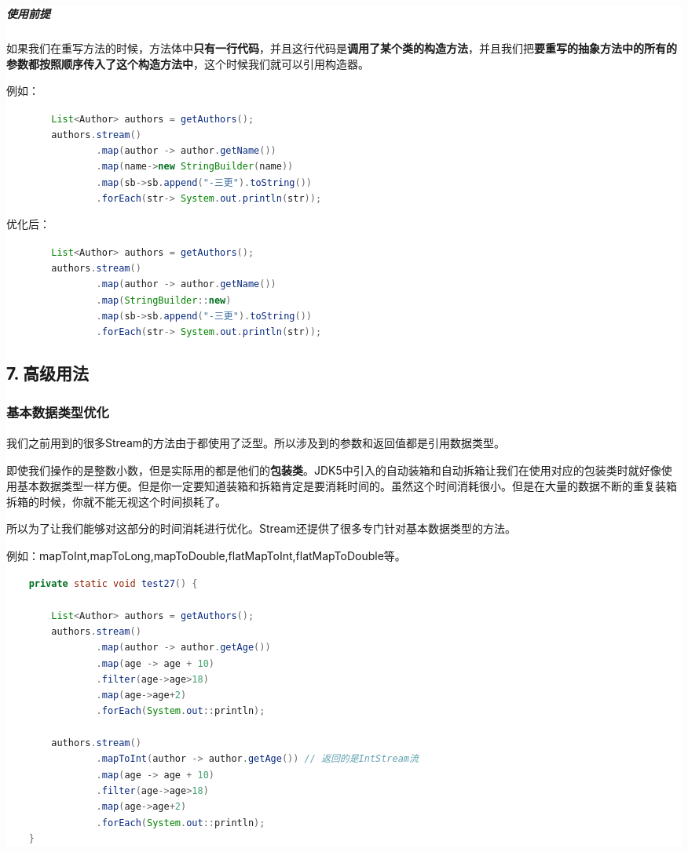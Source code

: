 ##### 使用前提

​	如果我们在重写方法的时候，方法体中**只有一行代码**，并且这行代码是**调用了某个类的构造方法**，并且我们把**要重写的抽象方法中的所有的参数都按照顺序传入了这个构造方法中**，这个时候我们就可以引用构造器。

例如：

~~~~java
        List<Author> authors = getAuthors();
        authors.stream()
                .map(author -> author.getName())
                .map(name->new StringBuilder(name))
                .map(sb->sb.append("-三更").toString())
                .forEach(str-> System.out.println(str));
~~~~

优化后：

~~~~java
        List<Author> authors = getAuthors();
        authors.stream()
                .map(author -> author.getName())
                .map(StringBuilder::new)
                .map(sb->sb.append("-三更").toString())
                .forEach(str-> System.out.println(str));
~~~~





## 7. 高级用法

### 基本数据类型优化

​	我们之前用到的很多Stream的方法由于都使用了泛型。所以涉及到的参数和返回值都是引用数据类型。

​	即使我们操作的是整数小数，但是实际用的都是他们的**包装类**。JDK5中引入的自动装箱和自动拆箱让我们在使用对应的包装类时就好像使用基本数据类型一样方便。但是你一定要知道装箱和拆箱肯定是要消耗时间的。虽然这个时间消耗很小。但是在大量的数据不断的重复装箱拆箱的时候，你就不能无视这个时间损耗了。

​	所以为了让我们能够对这部分的时间消耗进行优化。Stream还提供了很多专门针对基本数据类型的方法。

​	例如：mapToInt,mapToLong,mapToDouble,flatMapToInt,flatMapToDouble等。

~~~~java
    private static void test27() {

        List<Author> authors = getAuthors();
        authors.stream()
                .map(author -> author.getAge())
                .map(age -> age + 10)
                .filter(age->age>18)
                .map(age->age+2)
                .forEach(System.out::println);

        authors.stream()
                .mapToInt(author -> author.getAge()) // 返回的是IntStream流
                .map(age -> age + 10)
                .filter(age->age>18)
                .map(age->age+2)
                .forEach(System.out::println);
    }
~~~~
